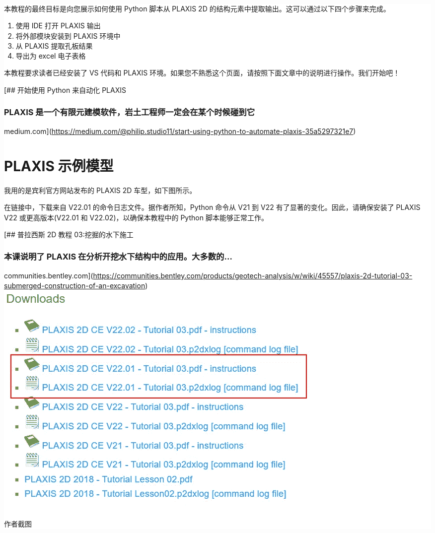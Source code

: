 本教程的最终目标是向您展示如何使用 Python 脚本从 PLAXIS 2D 的结构元素中提取输出。这可以通过以下四个步骤来完成。

1.  使用 IDE 打开 PLAXIS 输出
2.  将外部模块安装到 PLAXIS 环境中
3.  从 PLAXIS 提取孔板结果
4.  导出为 excel 电子表格

本教程要求读者已经安装了 VS 代码和 PLAXIS 环境。如果您不熟悉这个页面，请按照下面文章中的说明进行操作。我们开始吧！

[](https://medium.com/@philip.studio11/start-using-python-to-automate-plaxis-35a5297321e7) [## 开始使用 Python 来自动化 PLAXIS

### PLAXIS 是一个有限元建模软件，岩土工程师一定会在某个时候碰到它

medium.com](https://medium.com/@philip.studio11/start-using-python-to-automate-plaxis-35a5297321e7) 

# PLAXIS 示例模型

我用的是宾利官方网站发布的 PLAXIS 2D 车型，如下图所示。

在链接中，下载来自 V22.01 的命令日志文件。据作者所知，Python 命令从 V21 到 V22 有了显著的变化。因此，请确保安装了 PLAXIS V22 或更高版本(V22.01 和 V22.02)，以确保本教程中的 Python 脚本能够正常工作。

[](https://communities.bentley.com/products/geotech-analysis/w/wiki/45557/plaxis-2d-tutorial-03-submerged-construction-of-an-excavation) [## 普拉西斯 2D 教程 03:挖掘的水下施工

### 本课说明了 PLAXIS 在分析开挖水下结构中的应用。大多数的…

communities.bentley.com](https://communities.bentley.com/products/geotech-analysis/w/wiki/45557/plaxis-2d-tutorial-03-submerged-construction-of-an-excavation) ![](img/2116788e1ed894d3af33101a8bdf205d.png)

作者截图
